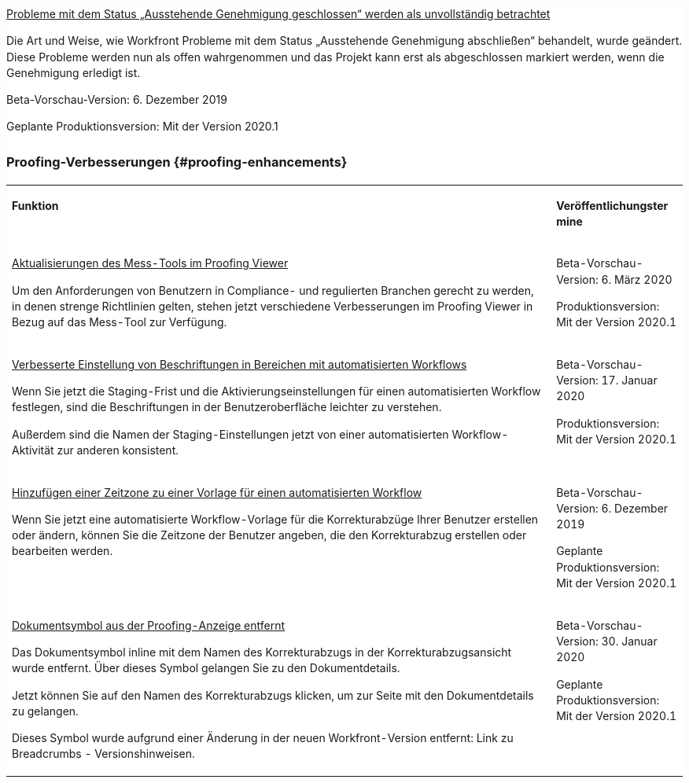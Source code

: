    <td> <p><a href="../../../product-announcements/product-releases/2020.1-release-activity/2020-1-project-enhancements.md#issues" class="MCXref xref" xrefformat="{para}" data-mc-conditions="OnlineOrPDF.OnlineOnly">Probleme mit dem Status „Ausstehende Genehmigung geschlossen“ werden als unvollständig betrachtet</a> </p> <p>Die Art und Weise, wie Workfront Probleme mit dem Status „Ausstehende Genehmigung abschließen“ behandelt, wurde geändert. Diese Probleme werden nun als offen wahrgenommen und das Projekt kann erst als abgeschlossen markiert werden, wenn die Genehmigung erledigt ist. </p> </td> 
   <td> <p>Beta-Vorschau-Version: 6. Dezember 2019</p> <p>Geplante Produktionsversion: Mit der Version 2020.1</p> </td> 
  </tr> 
 </tbody> 
</table>

### Proofing-Verbesserungen {#proofing-enhancements}

<table style="table-layout:auto"> 
 <col> 
 <col> 
 <tbody> 
  <tr> 
   <td> <p><strong>Funktion</strong> </p> </td> 
   <td> <p><strong>Veröffentlichungstermine</strong> </p> </td> 
  </tr> 
  <tr> 
   <td> <p><a href="../../../product-announcements/product-releases/2020.1-release-activity/2020-1-proofing-enhancements.md#updates" class="MCXref xref" xrefformat="{para}" data-mc-conditions="OnlineOrPDF.OnlineOnly">Aktualisierungen des Mess-Tools im Proofing Viewer</a> </p> <p>Um den Anforderungen von Benutzern in Compliance- und regulierten Branchen gerecht zu werden, in denen strenge Richtlinien gelten, stehen jetzt verschiedene Verbesserungen im Proofing Viewer in Bezug auf das Mess-Tool zur Verfügung.</p> </td> 
   <td> <p>Beta-Vorschau-Version: 6. März 2020</p> <p>Produktionsversion: Mit der Version 2020.1</p> </td> 
  </tr> 
  <tr> 
   <td> <p><a href="../../../product-announcements/product-releases/2020.1-release-activity/2020-1-proofing-enhancements.md#improved" class="MCXref xref" xrefformat="{para}" data-mc-conditions="OnlineOrPDF.OnlineOnly">Verbesserte Einstellung von Beschriftungen in Bereichen mit automatisierten Workflows</a> </p> <p>Wenn Sie jetzt die Staging-Frist und die Aktivierungseinstellungen für einen automatisierten Workflow festlegen, sind die Beschriftungen in der Benutzeroberfläche leichter zu verstehen.</p> <p>Außerdem sind die Namen der Staging-Einstellungen jetzt von einer automatisierten Workflow-Aktivität zur anderen konsistent.</p> </td> 
   <td> <p>Beta-Vorschau-Version: 17. Januar 2020</p> <p>Produktionsversion: Mit der Version 2020.1</p> </td> 
  </tr> 
  <tr> 
   <td> <p><a href="../../../product-announcements/product-releases/2020.1-release-activity/2020-1-proofing-enhancements.md#add" class="MCXref xref" xrefformat="{para}" data-mc-conditions="OnlineOrPDF.OnlineOnly">Hinzufügen einer Zeitzone zu einer Vorlage für einen automatisierten Workflow</a> </p> <p>Wenn Sie jetzt eine automatisierte Workflow-Vorlage für die Korrekturabzüge Ihrer Benutzer erstellen oder ändern, können Sie die Zeitzone der Benutzer angeben, die den Korrekturabzug erstellen oder bearbeiten werden.</p> </td> 
   <td> <p>Beta-Vorschau-Version: 6. Dezember 2019</p> <p>Geplante Produktionsversion: Mit der Version 2020.1</p> </td> 
  </tr> 
  <tr> 
   <td> <p><a href="../../../product-announcements/product-releases/2020.1-release-activity/2020-1-proofing-enhancements.md#document" class="MCXref xref" xrefformat="{para}">Dokumentsymbol aus der Proofing-Anzeige entfernt</a> </p> <p>Das Dokumentsymbol inline mit dem Namen des Korrekturabzugs in der Korrekturabzugsansicht wurde entfernt. Über dieses Symbol gelangen Sie zu den Dokumentdetails.</p> <p>Jetzt können Sie auf den Namen des Korrekturabzugs klicken, um zur Seite mit den Dokumentdetails zu gelangen.</p> <p>Dieses Symbol wurde aufgrund einer Änderung in der neuen Workfront-Version entfernt: Link zu Breadcrumbs - Versionshinweisen.</p> </td> 
   <td> <p>Beta-Vorschau-Version: 30. Januar 2020</p> <p>Geplante Produktionsversion: Mit der Version 2020.1</p> </td> 
  </tr> 